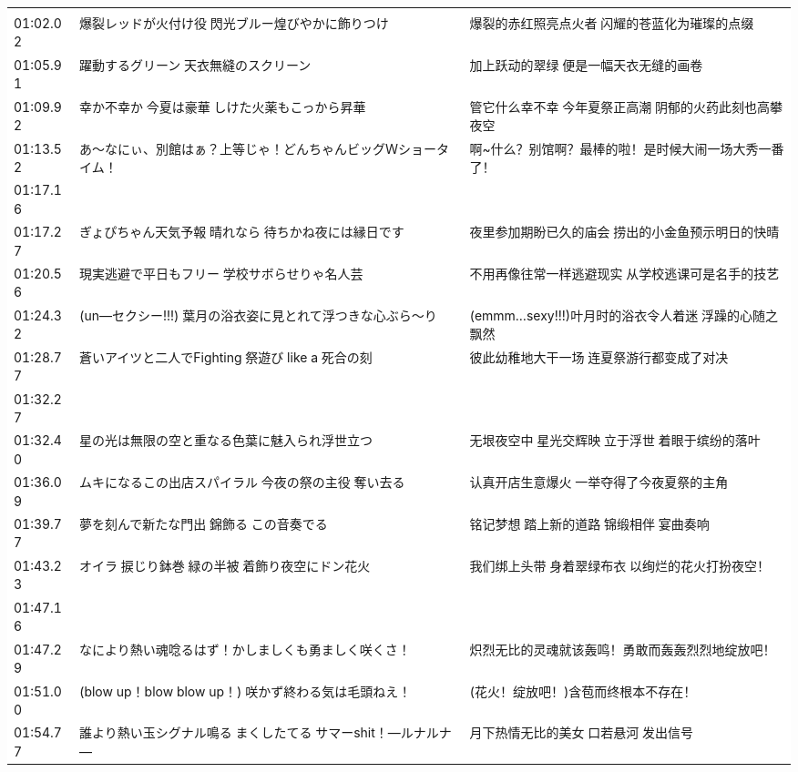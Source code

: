 <table><tbody><tr class="tt-lyrics-header" id="=-1" data-pos="&#91;&quot;=&quot;,1&#93;"><td class="tt-lyrics" lang="zh"><div class="poem"></div></td><td class="tt-mainh" lang="zh"><div class="poem"></div></td><td class="tt-tranh" lang="zh"><div class="poem"></div></td></tr><tr class="tt-main-ja" id="=-2" data-pos="&#91;&quot;=&quot;,2&#93;"><td class="tt-time" lang="zh"><div class="poem">01:02.02</div></td><td class="tt-ja" lang="ja"><div class="poem">爆裂レッドが火付け役 閃光ブルー煌びやかに飾りつけ</div></td><td class="tt-zh" lang="zh"><div class="poem">爆裂的赤红照亮点火者 闪耀的苍蓝化为璀璨的点缀<br></div></td></tr><tr class="tt-main-ja" id="=-3" data-pos="&#91;&quot;=&quot;,3&#93;"><td class="tt-time" lang="zh"><div class="poem">01:05.91</div></td><td class="tt-ja" lang="ja"><div class="poem">躍動するグリーン 天衣無縫のスクリーン</div></td><td class="tt-zh" lang="zh"><div class="poem">加上跃动的翠绿 便是一幅天衣无缝的画卷<br></div></td></tr><tr class="tt-main-ja" id="=-4" data-pos="&#91;&quot;=&quot;,4&#93;"><td class="tt-time" lang="zh"><div class="poem">01:09.92</div></td><td class="tt-ja" lang="ja"><div class="poem">幸か不幸か 今夏は豪華 しけた火薬もこっから昇華</div></td><td class="tt-zh" lang="zh"><div class="poem">管它什么幸不幸 今年夏祭正高潮 阴郁的火药此刻也高攀夜空<br></div></td></tr><tr class="tt-main-ja" id="=-5" data-pos="&#91;&quot;=&quot;,5&#93;"><td class="tt-time" lang="zh"><div class="poem">01:13.52</div></td><td class="tt-ja" lang="ja"><div class="poem">あ～なにぃ、別館はぁ？上等じゃ！どんちゃんビッグＷショータイム！</div></td><td class="tt-zh" lang="zh"><div class="poem">啊~什么？别馆啊？最棒的啦！是时候大闹一场大秀一番了！<br></div></td></tr><tr class="tt-lyrics-sep" id="=-6" data-pos="&#91;&quot;=&quot;,6&#93;"><td class="tt-sep" lang="zh"><div class="poem">01:17.16<br></div></td><td class="tt-text" lang="zh"><div class="poem"></div></td><td class="tt-tran" lang="zh"><div class="poem"></div></td></tr><tr class="tt-main-ja" id="=-7" data-pos="&#91;&quot;=&quot;,7&#93;"><td class="tt-time" lang="zh"><div class="poem">01:17.27</div></td><td class="tt-ja" lang="ja"><div class="poem">ぎょぴちゃん天気予報 晴れなら 待ちかね夜には縁日です</div></td><td class="tt-zh" lang="zh"><div class="poem">夜里参加期盼已久的庙会 捞出的小金鱼预示明日的快晴<br></div></td></tr><tr class="tt-main-ja" id="=-8" data-pos="&#91;&quot;=&quot;,8&#93;"><td class="tt-time" lang="zh"><div class="poem">01:20.56</div></td><td class="tt-ja" lang="ja"><div class="poem">現実逃避で平日もフリー 学校サボらせりゃ名人芸</div></td><td class="tt-zh" lang="zh"><div class="poem">不用再像往常一样逃避现实 从学校逃课可是名手的技艺<br></div></td></tr><tr class="tt-main-ja" id="=-9" data-pos="&#91;&quot;=&quot;,9&#93;"><td class="tt-time" lang="zh"><div class="poem">01:24.32</div></td><td class="tt-ja" lang="ja"><div class="poem">(un—セクシー!!!) 葉月の浴衣姿に見とれて浮つきな心ぶら～り</div></td><td class="tt-zh" lang="zh"><div class="poem">(emmm…sexy!!!)叶月时的浴衣令人着迷 浮躁的心随之飘然<br></div></td></tr><tr class="tt-main-ja" id="=-10" data-pos="&#91;&quot;=&quot;,10&#93;"><td class="tt-time" lang="zh"><div class="poem">01:28.77</div></td><td class="tt-ja" lang="ja"><div class="poem">蒼いアイツと二人でFighting 祭遊び like a 死合の刻</div></td><td class="tt-zh" lang="zh"><div class="poem">彼此幼稚地大干一场 连夏祭游行都变成了对决<br></div></td></tr><tr class="tt-lyrics-sep" id="=-11" data-pos="&#91;&quot;=&quot;,11&#93;"><td class="tt-sep" lang="zh"><div class="poem">01:32.27<br></div></td><td class="tt-text" lang="zh"><div class="poem"></div></td><td class="tt-tran" lang="zh"><div class="poem"></div></td></tr><tr class="tt-main-ja" id="=-12" data-pos="&#91;&quot;=&quot;,12&#93;"><td class="tt-time" lang="zh"><div class="poem">01:32.40</div></td><td class="tt-ja" lang="ja"><div class="poem">星の光は無限の空と重なる色葉に魅入られ浮世立つ</div></td><td class="tt-zh" lang="zh"><div class="poem">无垠夜空中 星光交辉映 立于浮世 着眼于缤纷的落叶<br></div></td></tr><tr class="tt-main-ja" id="=-13" data-pos="&#91;&quot;=&quot;,13&#93;"><td class="tt-time" lang="zh"><div class="poem">01:36.09</div></td><td class="tt-ja" lang="ja"><div class="poem">ムキになるこの出店スパイラル 今夜の祭の主役 奪い去る</div></td><td class="tt-zh" lang="zh"><div class="poem">认真开店生意爆火 一举夺得了今夜夏祭的主角<br></div></td></tr><tr class="tt-main-ja" id="=-14" data-pos="&#91;&quot;=&quot;,14&#93;"><td class="tt-time" lang="zh"><div class="poem">01:39.77</div></td><td class="tt-ja" lang="ja"><div class="poem">夢を刻んで新たな門出 錦飾る この音奏でる</div></td><td class="tt-zh" lang="zh"><div class="poem">铭记梦想 踏上新的道路 锦缎相伴 宴曲奏响<br></div></td></tr><tr class="tt-main-ja" id="=-15" data-pos="&#91;&quot;=&quot;,15&#93;"><td class="tt-time" lang="zh"><div class="poem">01:43.23</div></td><td class="tt-ja" lang="ja"><div class="poem">オイラ 捩じり鉢巻 緑の半被 着飾り夜空にドン花火</div></td><td class="tt-zh" lang="zh"><div class="poem">我们绑上头带 身着翠绿布衣 以绚烂的花火打扮夜空！<br></div></td></tr><tr class="tt-lyrics-sep" id="=-16" data-pos="&#91;&quot;=&quot;,16&#93;"><td class="tt-sep" lang="zh"><div class="poem">01:47.16<br></div></td><td class="tt-text" lang="zh"><div class="poem"></div></td><td class="tt-tran" lang="zh"><div class="poem"></div></td></tr><tr class="tt-main-ja" id="=-17" data-pos="&#91;&quot;=&quot;,17&#93;"><td class="tt-time" lang="zh"><div class="poem">01:47.29</div></td><td class="tt-ja" lang="ja"><div class="poem">なにより熱い魂唸るはず！かしましくも勇ましく咲くさ！</div></td><td class="tt-zh" lang="zh"><div class="poem">炽烈无比的灵魂就该轰鸣！勇敢而轰轰烈烈地绽放吧！<br></div></td></tr><tr class="tt-main-ja" id="=-18" data-pos="&#91;&quot;=&quot;,18&#93;"><td class="tt-time" lang="zh"><div class="poem">01:51.00</div></td><td class="tt-ja" lang="ja"><div class="poem">(blow up！blow blow up！) 咲かず終わる気は毛頭ねえ！</div></td><td class="tt-zh" lang="zh"><div class="poem">(花火！绽放吧！)含苞而终根本不存在！<br></div></td></tr><tr class="tt-main-ja" id="=-19" data-pos="&#91;&quot;=&quot;,19&#93;"><td class="tt-time" lang="zh"><div class="poem">01:54.77</div></td><td class="tt-ja" lang="ja"><div class="poem">誰より熱い玉シグナル鳴る まくしたてる サマーshit！—ルナルナ—</div></td><td class="tt-zh" lang="zh"><div class="poem">月下热情无比的美女 口若悬河 发出信号